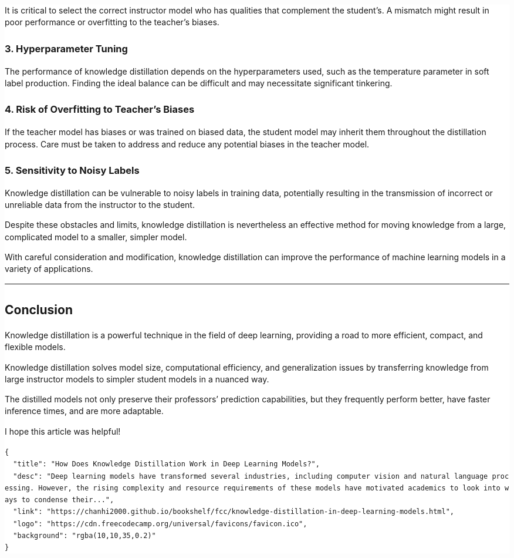 It is critical to select the correct instructor model who has qualities that complement the student’s. A mismatch might result in poor performance or overfitting to the teacher’s biases.

### 3. Hyperparameter Tuning

The performance of knowledge distillation depends on the hyperparameters used, such as the temperature parameter in soft label production. Finding the ideal balance can be difficult and may necessitate significant tinkering.

### 4. Risk of Overfitting to Teacher’s Biases

If the teacher model has biases or was trained on biased data, the student model may inherit them throughout the distillation process. Care must be taken to address and reduce any potential biases in the teacher model.

### 5. Sensitivity to Noisy Labels

Knowledge distillation can be vulnerable to noisy labels in training data, potentially resulting in the transmission of incorrect or unreliable data from the instructor to the student.

Despite these obstacles and limits, knowledge distillation is nevertheless an effective method for moving knowledge from a large, complicated model to a smaller, simpler model.

With careful consideration and modification, knowledge distillation can improve the performance of machine learning models in a variety of applications.

---

## Conclusion

Knowledge distillation is a powerful technique in the field of deep learning, providing a road to more efficient, compact, and flexible models.

Knowledge distillation solves model size, computational efficiency, and generalization issues by transferring knowledge from large instructor models to simpler student models in a nuanced way.

The distilled models not only preserve their professors’ prediction capabilities, but they frequently perform better, have faster inference times, and are more adaptable.

I hope this article was helpful!


```component VPCard
{
  "title": "How Does Knowledge Distillation Work in Deep Learning Models?",
  "desc": "Deep learning models have transformed several industries, including computer vision and natural language processing. However, the rising complexity and resource requirements of these models have motivated academics to look into ways to condense their...",
  "link": "https://chanhi2000.github.io/bookshelf/fcc/knowledge-distillation-in-deep-learning-models.html",
  "logo": "https://cdn.freecodecamp.org/universal/favicons/favicon.ico",
  "background": "rgba(10,10,35,0.2)"
}
```
